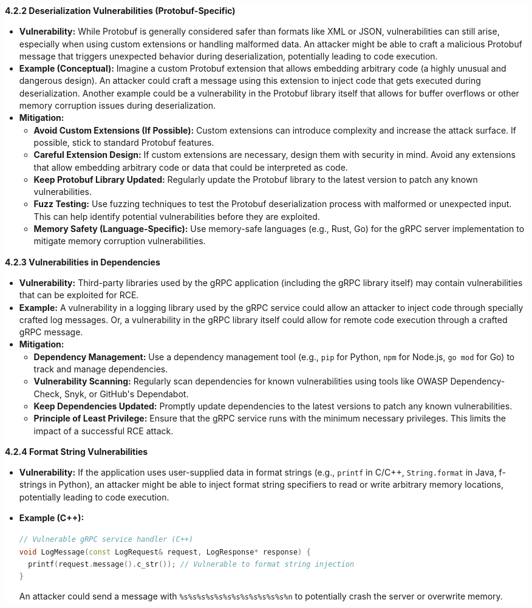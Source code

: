 
**4.2.2  Deserialization Vulnerabilities (Protobuf-Specific)**

*   **Vulnerability:**  While Protobuf is generally considered safer than formats like XML or JSON, vulnerabilities can still arise, especially when using custom extensions or handling malformed data.  An attacker might be able to craft a malicious Protobuf message that triggers unexpected behavior during deserialization, potentially leading to code execution.
*   **Example (Conceptual):**  Imagine a custom Protobuf extension that allows embedding arbitrary code (a highly unusual and dangerous design).  An attacker could craft a message using this extension to inject code that gets executed during deserialization.  Another example could be a vulnerability in the Protobuf library itself that allows for buffer overflows or other memory corruption issues during deserialization.
*   **Mitigation:**
    *   **Avoid Custom Extensions (If Possible):**  Custom extensions can introduce complexity and increase the attack surface.  If possible, stick to standard Protobuf features.
    *   **Careful Extension Design:**  If custom extensions are necessary, design them with security in mind.  Avoid any extensions that allow embedding arbitrary code or data that could be interpreted as code.
    *   **Keep Protobuf Library Updated:**  Regularly update the Protobuf library to the latest version to patch any known vulnerabilities.
    *   **Fuzz Testing:**  Use fuzzing techniques to test the Protobuf deserialization process with malformed or unexpected input.  This can help identify potential vulnerabilities before they are exploited.
    *   **Memory Safety (Language-Specific):**  Use memory-safe languages (e.g., Rust, Go) for the gRPC server implementation to mitigate memory corruption vulnerabilities.

**4.2.3  Vulnerabilities in Dependencies**

*   **Vulnerability:**  Third-party libraries used by the gRPC application (including the gRPC library itself) may contain vulnerabilities that can be exploited for RCE.
*   **Example:**  A vulnerability in a logging library used by the gRPC service could allow an attacker to inject code through specially crafted log messages.  Or, a vulnerability in the gRPC library itself could allow for remote code execution through a crafted gRPC message.
*   **Mitigation:**
    *   **Dependency Management:**  Use a dependency management tool (e.g., `pip` for Python, `npm` for Node.js, `go mod` for Go) to track and manage dependencies.
    *   **Vulnerability Scanning:**  Regularly scan dependencies for known vulnerabilities using tools like OWASP Dependency-Check, Snyk, or GitHub's Dependabot.
    *   **Keep Dependencies Updated:**  Promptly update dependencies to the latest versions to patch any known vulnerabilities.
    *   **Principle of Least Privilege:**  Ensure that the gRPC service runs with the minimum necessary privileges.  This limits the impact of a successful RCE attack.

**4.2.4  Format String Vulnerabilities**

*   **Vulnerability:** If the application uses user-supplied data in format strings (e.g., `printf` in C/C++, `String.format` in Java, f-strings in Python), an attacker might be able to inject format string specifiers to read or write arbitrary memory locations, potentially leading to code execution.
*   **Example (C++):**

    ```c++
    // Vulnerable gRPC service handler (C++)
    void LogMessage(const LogRequest& request, LogResponse* response) {
      printf(request.message().c_str()); // Vulnerable to format string injection
    }
    ```
    An attacker could send a message with `%s%s%s%s%s%s%s%s%s%s%s%s%n` to potentially crash the server or overwrite memory.
